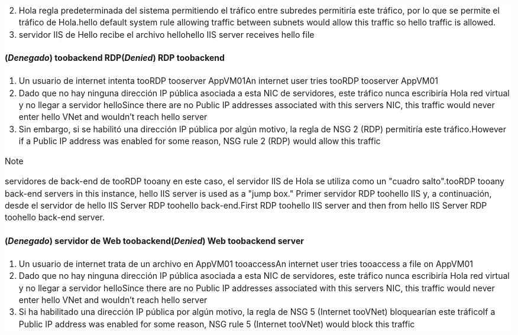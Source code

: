   2. <span data-ttu-id="abced-243">Hola regla predeterminada del sistema permitiendo el tráfico entre subredes permitiría este tráfico, por lo que se permite el tráfico de Hola.</span><span class="sxs-lookup"><span data-stu-id="abced-243">hello default system rule allowing traffic between subnets would allow this traffic so hello traffic is allowed.</span></span>
7. <span data-ttu-id="abced-244">servidor IIS de Hello recibe el archivo hello</span><span class="sxs-lookup"><span data-stu-id="abced-244">hello IIS server receives hello file</span></span>

#### <a name="denied-rdp-toobackend"></a><span data-ttu-id="abced-245">(*Denegado*) toobackend RDP</span><span class="sxs-lookup"><span data-stu-id="abced-245">(*Denied*) RDP toobackend</span></span>
1. <span data-ttu-id="abced-246">Un usuario de internet intenta tooRDP tooserver AppVM01</span><span class="sxs-lookup"><span data-stu-id="abced-246">An internet user tries tooRDP tooserver AppVM01</span></span>
2. <span data-ttu-id="abced-247">Dado que no hay ninguna dirección IP pública asociada a esta NIC de servidores, este tráfico nunca escribiría Hola red virtual y no llegar a servidor hello</span><span class="sxs-lookup"><span data-stu-id="abced-247">Since there are no Public IP addresses associated with this servers NIC, this traffic would never enter hello VNet and wouldn’t reach hello server</span></span>
3. <span data-ttu-id="abced-248">Sin embargo, si se habilitó una dirección IP pública por algún motivo, la regla de NSG 2 (RDP) permitiría este tráfico.</span><span class="sxs-lookup"><span data-stu-id="abced-248">However if a Public IP address was enabled for some reason, NSG rule 2 (RDP) would allow this traffic</span></span>

>[!NOTE]
><span data-ttu-id="abced-249">servidores de back-end de tooRDP tooany en este caso, el servidor IIS de Hola se utiliza como un "cuadro salto".</span><span class="sxs-lookup"><span data-stu-id="abced-249">tooRDP tooany back-end servers in this instance, hello IIS server is used as a "jump box."</span></span> <span data-ttu-id="abced-250">Primer servidor RDP toohello IIS y, a continuación, desde el servidor de hello IIS Server RDP toohello back-end.</span><span class="sxs-lookup"><span data-stu-id="abced-250">First RDP toohello IIS server and then from hello IIS Server RDP toohello back-end server.</span></span>
>
>

#### <a name="denied-web-toobackend-server"></a><span data-ttu-id="abced-251">(*Denegado*) servidor de Web toobackend</span><span class="sxs-lookup"><span data-stu-id="abced-251">(*Denied*) Web toobackend server</span></span>
1. <span data-ttu-id="abced-252">Un usuario de internet trata de un archivo en AppVM01 tooaccess</span><span class="sxs-lookup"><span data-stu-id="abced-252">An internet user tries tooaccess a file on AppVM01</span></span>
2. <span data-ttu-id="abced-253">Dado que no hay ninguna dirección IP pública asociada a esta NIC de servidores, este tráfico nunca escribiría Hola red virtual y no llegar a servidor hello</span><span class="sxs-lookup"><span data-stu-id="abced-253">Since there are no Public IP addresses associated with this servers NIC, this traffic would never enter hello VNet and wouldn’t reach hello server</span></span>
3. <span data-ttu-id="abced-254">Si ha habilitado una dirección IP pública por algún motivo, la regla de NSG 5 (Internet tooVNet) bloquearían este tráfico</span><span class="sxs-lookup"><span data-stu-id="abced-254">If a Public IP address was enabled for some reason, NSG rule 5 (Internet tooVNet) would block this traffic</span></span>


[1]: ./media/virtual-networks-dmz-nsg-arm/example1design.png "Red perimetral de entrada con grupo de seguridad de red"
[HOME]: ../best-practices-network-security.md
[Template]: https://github.com/Azure/azure-quickstart-templates/tree/master/301-dmz-nsg
[SampleApp]: ./virtual-networks-sample-app.md